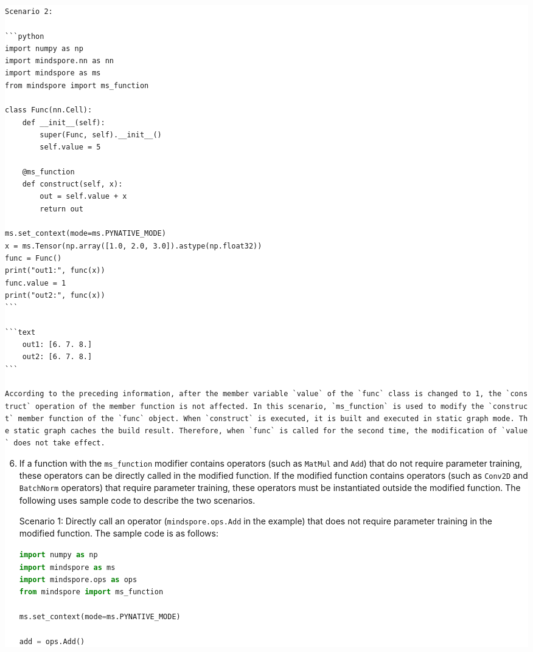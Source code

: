     Scenario 2:

    ```python
    import numpy as np
    import mindspore.nn as nn
    import mindspore as ms
    from mindspore import ms_function

    class Func(nn.Cell):
        def __init__(self):
            super(Func, self).__init__()
            self.value = 5

        @ms_function
        def construct(self, x):
            out = self.value + x
            return out

    ms.set_context(mode=ms.PYNATIVE_MODE)
    x = ms.Tensor(np.array([1.0, 2.0, 3.0]).astype(np.float32))
    func = Func()
    print("out1:", func(x))
    func.value = 1
    print("out2:", func(x))
    ```

    ```text
        out1: [6. 7. 8.]
        out2: [6. 7. 8.]
    ```

    According to the preceding information, after the member variable `value` of the `func` class is changed to 1, the `construct` operation of the member function is not affected. In this scenario, `ms_function` is used to modify the `construct` member function of the `func` object. When `construct` is executed, it is built and executed in static graph mode. The static graph caches the build result. Therefore, when `func` is called for the second time, the modification of `value` does not take effect.

6. If a function with the `ms_function` modifier contains operators (such as `MatMul` and `Add`) that do not require parameter training, these operators can be directly called in the modified function. If the modified function contains operators (such as `Conv2D` and `BatchNorm` operators) that require parameter training, these operators must be instantiated outside the modified function. The following uses sample code to describe the two scenarios.

    Scenario 1: Directly call an operator (`mindspore.ops.Add` in the example) that does not require parameter training in the modified function. The sample code is as follows:

    ```python
    import numpy as np
    import mindspore as ms
    import mindspore.ops as ops
    from mindspore import ms_function

    ms.set_context(mode=ms.PYNATIVE_MODE)

    add = ops.Add()
